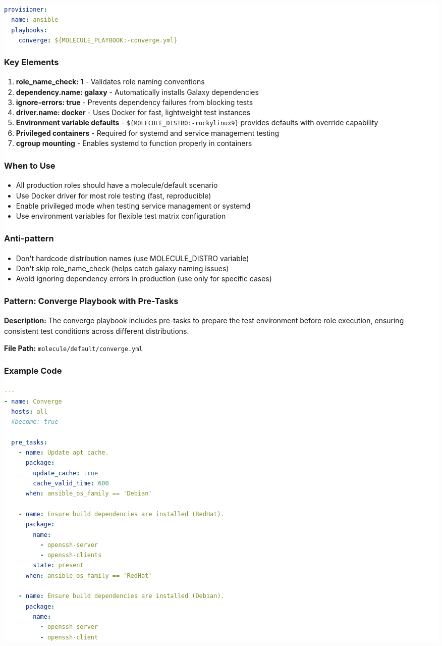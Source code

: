 ```yaml
provisioner:
  name: ansible
  playbooks:
    converge: ${MOLECULE_PLAYBOOK:-converge.yml}
```

### Key Elements

1. **role_name_check: 1** - Validates role naming conventions
2. **dependency.name: galaxy** - Automatically installs Galaxy dependencies
3. **ignore-errors: true** - Prevents dependency failures from blocking tests
4. **driver.name: docker** - Uses Docker for fast, lightweight test instances
5. **Environment variable defaults** - `${MOLECULE_DISTRO:-rockylinux9}` provides defaults with override capability
6. **Privileged containers** - Required for systemd and service management testing
7. **cgroup mounting** - Enables systemd to function properly in containers

### When to Use

- All production roles should have a molecule/default scenario
- Use Docker driver for most role testing (fast, reproducible)
- Enable privileged mode when testing service management or systemd
- Use environment variables for flexible test matrix configuration

### Anti-pattern

- Don't hardcode distribution names (use MOLECULE_DISTRO variable)
- Don't skip role_name_check (helps catch galaxy naming issues)
- Avoid ignoring dependency errors in production (use only for specific cases)

### Pattern: Converge Playbook with Pre-Tasks

**Description:** The converge playbook includes pre-tasks to prepare the test environment before role execution, ensuring consistent test conditions across different distributions.

**File Path:** `molecule/default/converge.yml`

### Example Code

```yaml
---
- name: Converge
  hosts: all
  #become: true

  pre_tasks:
    - name: Update apt cache.
      package:
        update_cache: true
        cache_valid_time: 600
      when: ansible_os_family == 'Debian'

    - name: Ensure build dependencies are installed (RedHat).
      package:
        name:
          - openssh-server
          - openssh-clients
        state: present
      when: ansible_os_family == 'RedHat'

    - name: Ensure build dependencies are installed (Debian).
      package:
        name:
          - openssh-server
          - openssh-client
```